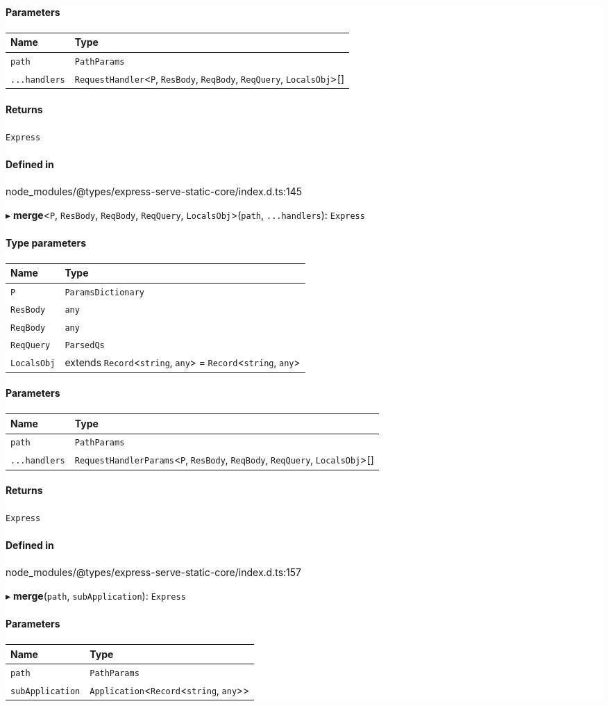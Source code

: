 #### Parameters

| Name | Type |
| :------ | :------ |
| `path` | `PathParams` |
| `...handlers` | `RequestHandler`\<`P`, `ResBody`, `ReqBody`, `ReqQuery`, `LocalsObj`\>[] |

#### Returns

`Express`

#### Defined in

node_modules/@types/express-serve-static-core/index.d.ts:145

▸ **merge**\<`P`, `ResBody`, `ReqBody`, `ReqQuery`, `LocalsObj`\>(`path`, `...handlers`): `Express`

#### Type parameters

| Name | Type |
| :------ | :------ |
| `P` | `ParamsDictionary` |
| `ResBody` | `any` |
| `ReqBody` | `any` |
| `ReqQuery` | `ParsedQs` |
| `LocalsObj` | extends `Record`\<`string`, `any`\> = `Record`\<`string`, `any`\> |

#### Parameters

| Name | Type |
| :------ | :------ |
| `path` | `PathParams` |
| `...handlers` | `RequestHandlerParams`\<`P`, `ResBody`, `ReqBody`, `ReqQuery`, `LocalsObj`\>[] |

#### Returns

`Express`

#### Defined in

node_modules/@types/express-serve-static-core/index.d.ts:157

▸ **merge**(`path`, `subApplication`): `Express`

#### Parameters

| Name | Type |
| :------ | :------ |
| `path` | `PathParams` |
| `subApplication` | `Application`\<`Record`\<`string`, `any`\>\> |
